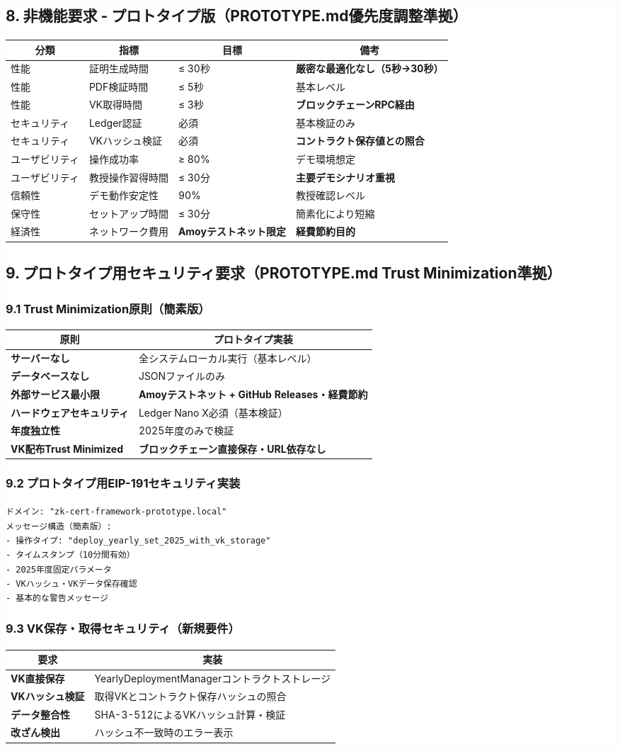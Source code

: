 ## 8. 非機能要求 - プロトタイプ版（PROTOTYPE.md優先度調整準拠）
| 分類 | 指標 | 目標 | 備考 |
|----|------|------|------|
| 性能 | 証明生成時間 | ≤ 30秒 | **厳密な最適化なし（5秒→30秒）** |
| 性能 | PDF検証時間 | ≤ 5秒 | 基本レベル |
| 性能 | VK取得時間 | ≤ 3秒 | **ブロックチェーンRPC経由** |
| セキュリティ | Ledger認証 | 必須 | 基本検証のみ |
| セキュリティ | VKハッシュ検証 | 必須 | **コントラクト保存値との照合** |
| ユーザビリティ | 操作成功率 | ≥ 80% | デモ環境想定 |
| ユーザビリティ | 教授操作習得時間 | ≤ 30分 | **主要デモシナリオ重視** |
| 信頼性 | デモ動作安定性 | 90% | 教授確認レベル |
| 保守性 | セットアップ時間 | ≤ 30分 | 簡素化により短縮 |
| 経済性 | ネットワーク費用 | **Amoyテストネット限定** | **経費節約目的** |

## 9. プロトタイプ用セキュリティ要求（PROTOTYPE.md Trust Minimization準拠）

### 9.1 Trust Minimization原則（簡素版）
| 原則 | プロトタイプ実装 |
|------|------------------|
| **サーバーなし** | 全システムローカル実行（基本レベル） |
| **データベースなし** | JSONファイルのみ |
| **外部サービス最小限** | **Amoyテストネット + GitHub Releases・経費節約** |
| **ハードウェアセキュリティ** | Ledger Nano X必須（基本検証） |
| **年度独立性** | 2025年度のみで検証 |
| **VK配布Trust Minimized** | **ブロックチェーン直接保存・URL依存なし** |

### 9.2 プロトタイプ用EIP-191セキュリティ実装
```
ドメイン: "zk-cert-framework-prototype.local"
メッセージ構造（簡素版）:
- 操作タイプ: "deploy_yearly_set_2025_with_vk_storage"
- タイムスタンプ（10分間有効）
- 2025年度固定パラメータ
- VKハッシュ・VKデータ保存確認
- 基本的な警告メッセージ
```

### 9.3 VK保存・取得セキュリティ（新規要件）
| 要求 | 実装 |
|------|------|
| **VK直接保存** | YearlyDeploymentManagerコントラクトストレージ |
| **VKハッシュ検証** | 取得VKとコントラクト保存ハッシュの照合 |
| **データ整合性** | SHA-3-512によるVKハッシュ計算・検証 |
| **改ざん検出** | ハッシュ不一致時のエラー表示 |
